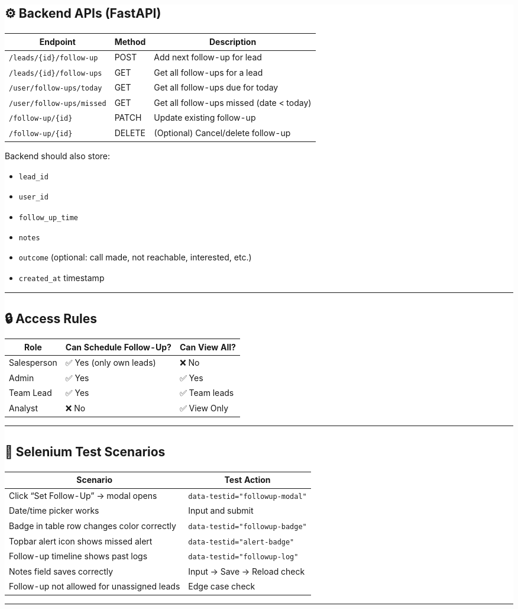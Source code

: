 
## **⚙️ Backend APIs (FastAPI)**

| Endpoint | Method | Description |
| ----- | ----- | ----- |
| `/leads/{id}/follow-up` | POST | Add next follow-up for lead |
| `/leads/{id}/follow-ups` | GET | Get all follow-ups for a lead |
| `/user/follow-ups/today` | GET | Get all follow-ups due for today |
| `/user/follow-ups/missed` | GET | Get all follow-ups missed (date \< today) |
| `/follow-up/{id}` | PATCH | Update existing follow-up |
| `/follow-up/{id}` | DELETE | (Optional) Cancel/delete follow-up |

Backend should also store:

* `lead_id`

* `user_id`

* `follow_up_time`

* `notes`

* `outcome` (optional: call made, not reachable, interested, etc.)

* `created_at` timestamp

---

## **🔒 Access Rules**

| Role | Can Schedule Follow-Up? | Can View All? |
| ----- | ----- | ----- |
| Salesperson | ✅ Yes (only own leads) | ❌ No |
| Admin | ✅ Yes | ✅ Yes |
| Team Lead | ✅ Yes | ✅ Team leads |
| Analyst | ❌ No | ✅ View Only |

---

## **🧪 Selenium Test Scenarios**

| Scenario | Test Action |
| ----- | ----- |
| Click “Set Follow-Up” → modal opens | `data-testid="followup-modal"` |
| Date/time picker works | Input and submit |
| Badge in table row changes color correctly | `data-testid="followup-badge"` |
| Topbar alert icon shows missed alert | `data-testid="alert-badge"` |
| Follow-up timeline shows past logs | `data-testid="followup-log"` |
| Notes field saves correctly | Input → Save → Reload check |
| Follow-up not allowed for unassigned leads | Edge case check |

---